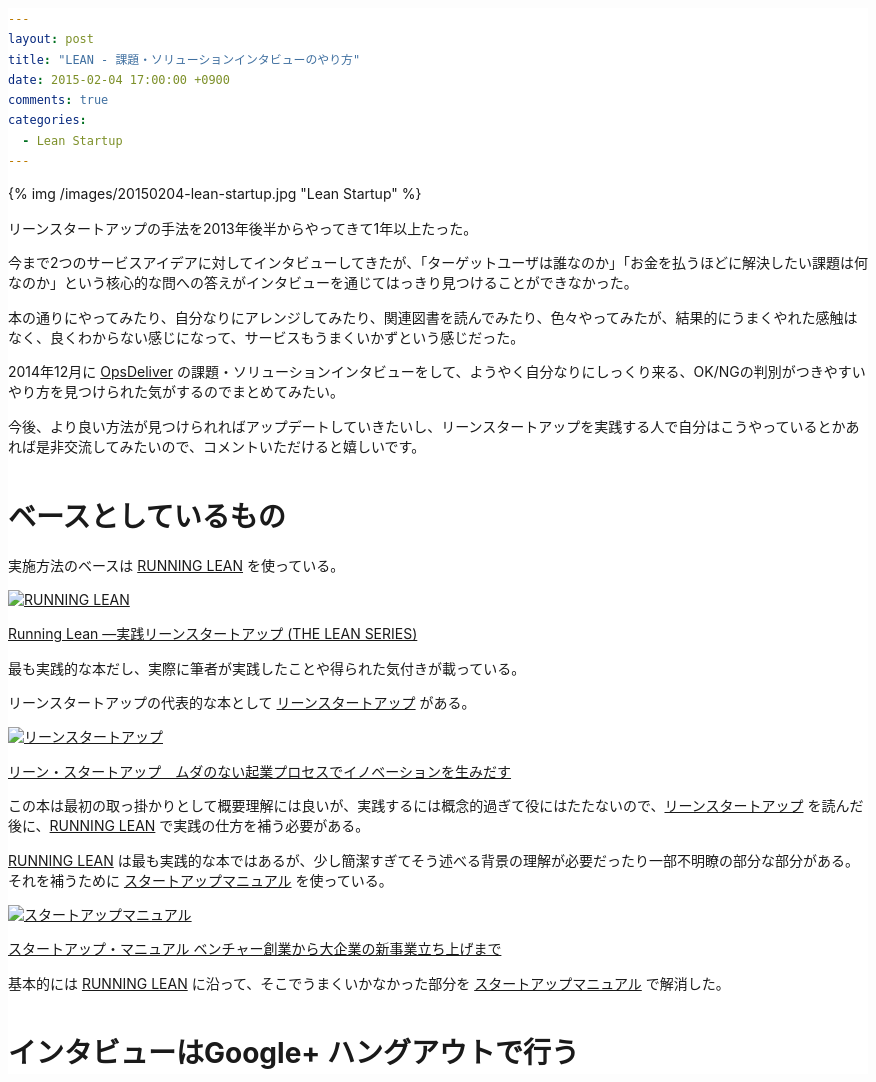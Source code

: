```yaml
---
layout: post
title: "LEAN - 課題・ソリューションインタビューのやり方"
date: 2015-02-04 17:00:00 +0900
comments: true
categories: 
  - Lean Startup
---
```

{% img /images/20150204-lean-startup.jpg "Lean Startup" %}

リーンスタートアップの手法を2013年後半からやってきて1年以上たった。

今まで2つのサービスアイデアに対してインタビューしてきたが、「ターゲットユーザは誰なのか」「お金を払うほどに解決したい課題は何なのか」という核心的な問への答えがインタビューを通じてはっきり見つけることができなかった。

本の通りにやってみたり、自分なりにアレンジしてみたり、関連図書を読んでみたり、色々やってみたが、結果的にうまくやれた感触はなく、良くわからない感じになって、サービスもうまくいかずという感じだった。

2014年12月に [OpsDeliver][] の課題・ソリューションインタビューをして、ようやく自分なりにしっくり来る、OK/NGの判別がつきやすいやり方を見つけられた気がするのでまとめてみたい。

今後、より良い方法が見つけられればアップデートしていきたいし、リーンスタートアップを実践する人で自分はこうやっているとかあれば是非交流してみたいので、コメントいただけると嬉しいです。

# ベースとしているもの

実施方法のベースは [RUNNING LEAN][] を使っている。

[![RUNNING LEAN](http://ws-fe.amazon-adsystem.com/widgets/q?_encoding=UTF8&ASIN=4873115914&Format=_SL250_&ID=AsinImage&MarketPlace=JP&ServiceVersion=20070822&WS=1&tag=dsea-22)][RUNNING LEAN]

[Running Lean ―実践リーンスタートアップ (THE LEAN SERIES)][RUNNING LEAN]

最も実践的な本だし、実際に筆者が実践したことや得られた気付きが載っている。

リーンスタートアップの代表的な本として [リーンスタートアップ][] がある。

[![リーンスタートアップ](http://ws-fe.amazon-adsystem.com/widgets/q?_encoding=UTF8&ASIN=4822248976&Format=_SL250_&ID=AsinImage&MarketPlace=JP&ServiceVersion=20070822&WS=1&tag=dsea-22)][リーンスタートアップ]

[リーン・スタートアップ　ムダのない起業プロセスでイノベーションを生みだす][リーンスタートアップ]

この本は最初の取っ掛かりとして概要理解には良いが、実践するには概念的過ぎて役にはたたないので、[リーンスタートアップ][] を読んだ後に、[RUNNING LEAN][] で実践の仕方を補う必要がある。

[RUNNING LEAN][] は最も実践的な本ではあるが、少し簡潔すぎてそう述べる背景の理解が必要だったり一部不明瞭の部分な部分がある。
それを補うために [スタートアップマニュアル][] を使っている。

[![スタートアップマニュアル](http://ws-fe.amazon-adsystem.com/widgets/q?_encoding=UTF8&ASIN=B00DIM673Q&Format=_SL250_&ID=AsinImage&MarketPlace=JP&ServiceVersion=20070822&WS=1&tag=dsea-22)][スタートアップマニュアル]

[スタートアップ・マニュアル ベンチャー創業から大企業の新事業立ち上げまで][スタートアップマニュアル]

基本的には [RUNNING LEAN][] に沿って、そこでうまくいかなかった部分を [スタートアップマニュアル][] で解消した。



# インタビューはGoogle+ ハングアウトで行う


 [RUNNING LEAN]: http://www.amazon.co.jp/gp/product/4873115914/ref=as_li_ss_tl?ie=UTF8&camp=247&creative=7399&creativeASIN=4873115914&linkCode=as2&tag=dsea-22
 [スタートアップマニュアル]: http://www.amazon.co.jp/gp/product/B00DIM673Q/ref=as_li_ss_tl?ie=UTF8&camp=247&creative=7399&creativeASIN=B00DIM673Q&linkCode=as2&tag=dsea-22
 [リーンスタートアップ]: http://www.amazon.co.jp/gp/product/4822248976/ref=as_li_ss_tl?ie=UTF8&camp=247&creative=7399&creativeASIN=4822248976&linkCode=as2&tag=dsea-22
  [OpsDeliver]: https://opsdeliver.com